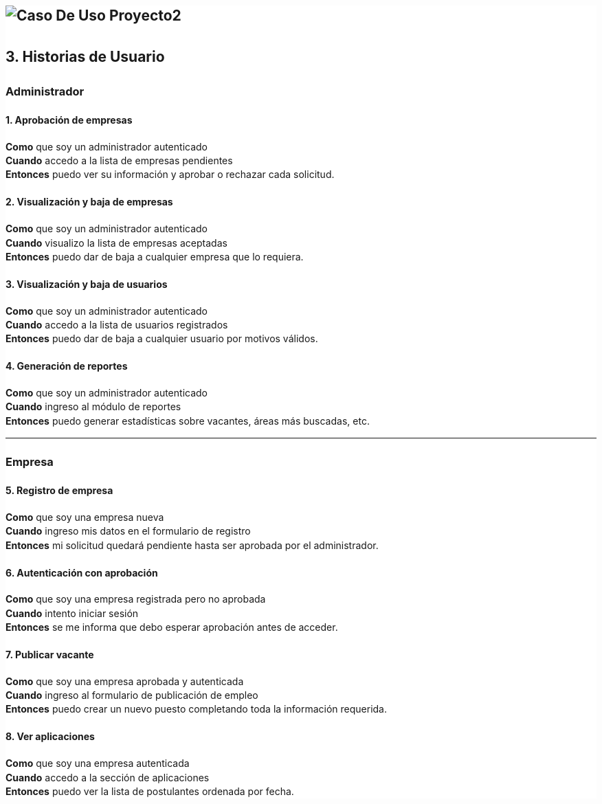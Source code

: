   ![Caso De Uso Proyecto2](Documentación/Imagenes/CasosDeUsoProyecto2.drawio.png)
---

## 3. Historias de Usuario
  
### Administrador

#### 1. Aprobación de empresas
**Como** que soy un administrador autenticado  
**Cuando** accedo a la lista de empresas pendientes  
**Entonces** puedo ver su información y aprobar o rechazar cada solicitud.

#### 2. Visualización y baja de empresas
**Como** que soy un administrador autenticado  
**Cuando** visualizo la lista de empresas aceptadas  
**Entonces** puedo dar de baja a cualquier empresa que lo requiera.

#### 3. Visualización y baja de usuarios
**Como** que soy un administrador autenticado  
**Cuando** accedo a la lista de usuarios registrados  
**Entonces** puedo dar de baja a cualquier usuario por motivos válidos.

#### 4. Generación de reportes
**Como** que soy un administrador autenticado  
**Cuando** ingreso al módulo de reportes  
**Entonces** puedo generar estadísticas sobre vacantes, áreas más buscadas, etc.

---

### Empresa

#### 5. Registro de empresa
**Como** que soy una empresa nueva  
**Cuando** ingreso mis datos en el formulario de registro  
**Entonces** mi solicitud quedará pendiente hasta ser aprobada por el administrador.

#### 6. Autenticación con aprobación
**Como** que soy una empresa registrada pero no aprobada  
**Cuando** intento iniciar sesión  
**Entonces** se me informa que debo esperar aprobación antes de acceder.

#### 7. Publicar vacante
**Como** que soy una empresa aprobada y autenticada  
**Cuando** ingreso al formulario de publicación de empleo  
**Entonces** puedo crear un nuevo puesto completando toda la información requerida.

#### 8. Ver aplicaciones
**Como** que soy una empresa autenticada  
**Cuando** accedo a la sección de aplicaciones  
**Entonces** puedo ver la lista de postulantes ordenada por fecha.

